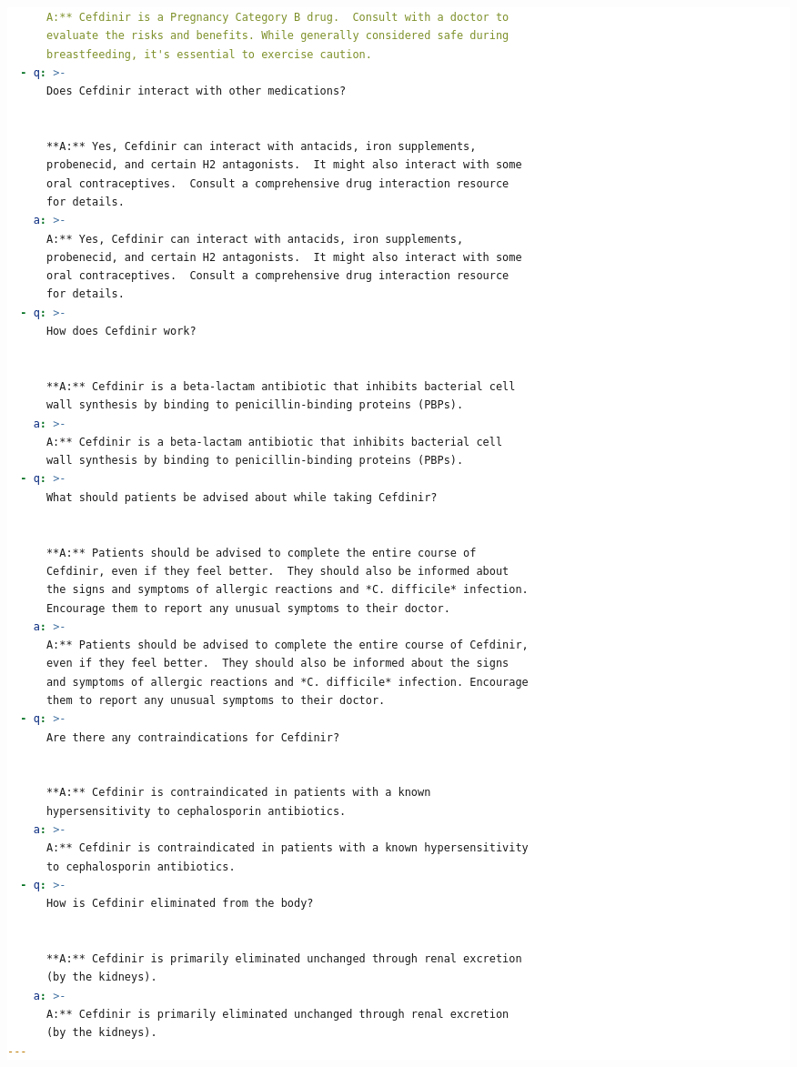 ```yaml
      A:** Cefdinir is a Pregnancy Category B drug.  Consult with a doctor to
      evaluate the risks and benefits. While generally considered safe during
      breastfeeding, it's essential to exercise caution.
  - q: >-
      Does Cefdinir interact with other medications?


      **A:** Yes, Cefdinir can interact with antacids, iron supplements,
      probenecid, and certain H2 antagonists.  It might also interact with some
      oral contraceptives.  Consult a comprehensive drug interaction resource
      for details.
    a: >-
      A:** Yes, Cefdinir can interact with antacids, iron supplements,
      probenecid, and certain H2 antagonists.  It might also interact with some
      oral contraceptives.  Consult a comprehensive drug interaction resource
      for details.
  - q: >-
      How does Cefdinir work?


      **A:** Cefdinir is a beta-lactam antibiotic that inhibits bacterial cell
      wall synthesis by binding to penicillin-binding proteins (PBPs).
    a: >-
      A:** Cefdinir is a beta-lactam antibiotic that inhibits bacterial cell
      wall synthesis by binding to penicillin-binding proteins (PBPs).
  - q: >-
      What should patients be advised about while taking Cefdinir?


      **A:** Patients should be advised to complete the entire course of
      Cefdinir, even if they feel better.  They should also be informed about
      the signs and symptoms of allergic reactions and *C. difficile* infection.
      Encourage them to report any unusual symptoms to their doctor.
    a: >-
      A:** Patients should be advised to complete the entire course of Cefdinir,
      even if they feel better.  They should also be informed about the signs
      and symptoms of allergic reactions and *C. difficile* infection. Encourage
      them to report any unusual symptoms to their doctor.
  - q: >-
      Are there any contraindications for Cefdinir?


      **A:** Cefdinir is contraindicated in patients with a known
      hypersensitivity to cephalosporin antibiotics.
    a: >-
      A:** Cefdinir is contraindicated in patients with a known hypersensitivity
      to cephalosporin antibiotics.
  - q: >-
      How is Cefdinir eliminated from the body?


      **A:** Cefdinir is primarily eliminated unchanged through renal excretion
      (by the kidneys).
    a: >-
      A:** Cefdinir is primarily eliminated unchanged through renal excretion
      (by the kidneys).
---
```

